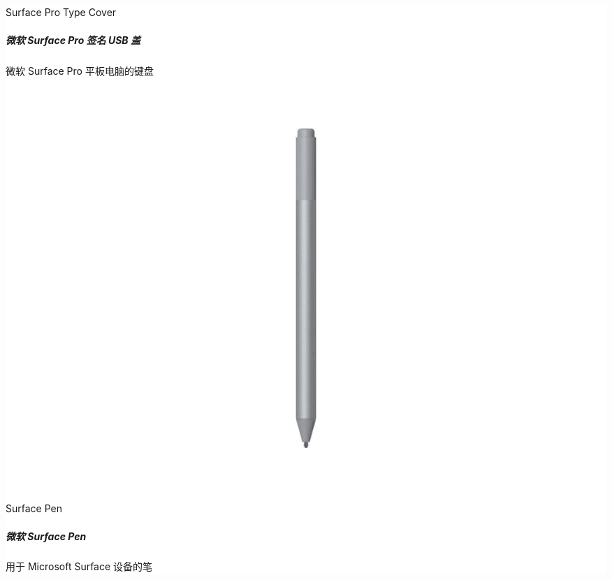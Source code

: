 Surface Pro Type Cover

##### 微软 Surface Pro 签名 USB 盖

微软 Surface Pro 平板电脑的键盘

 <picture>![The Surface Pen comes in Poppy Red, Ice Blue, and Platinum, and works with all modern Surface devices.](img/dabb2bac824748818591dd0817b6661d.png)</picture> 

Surface Pen

##### 微软 Surface Pen

用于 Microsoft Surface 设备的笔